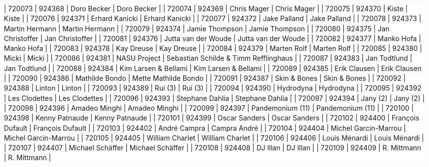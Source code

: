 | 720073 | 924368 | Doro Becker | Doro Becker |
| 720074 | 924369 | Chris Mager | Chris Mager |
| 720075 | 924370 | Kiste | Kiste |
| 720076 | 924371 | Erhard Kanicki | Erhard Kanicki |
| 720077 | 924372 | Jake Palland | Jake Palland |
| 720078 | 924373 | Martin Hermann | Martin Hermann |
| 720079 | 924374 | Jamie Thompson | Jamie Thompson |
| 720080 | 924375 | Jan Christoffer | Jan Christoffer |
| 720081 | 924376 | Jutta van der Woude | Jutta van der Woude |
| 720082 | 924377 | Manko Hofa | Manko Hofa |
| 720083 | 924378 | Kay Dreuse | Kay Dreuse |
| 720084 | 924379 | Marten Rolf | Marten Rolf |
| 720085 | 924380 | Micki | Micki |
| 720086 | 924381 | NASU Project | Sebastian Schilde & Timm Refflinghaus |
| 720087 | 924383 | Jan Todtlund | Jan Todtlund |
| 720088 | 924384 | Kim Larsen & Bellami | Kim Larsen & Bellami |
| 720089 | 924385 | Erik Clausen | Erik Clausen |
| 720090 | 924386 | Mathilde Bondo | Mette Mathilde Bondo |
| 720091 | 924387 | Skin & Bones | Skin & Bones |
| 720092 | 924388 | Linton | Linton |
| 720093 | 924389 | Rui (3) | Rui (3) |
| 720094 | 924390 | Hydrodyna | Hydrodyna |
| 720095 | 924392 | Les Clodettes | Les Clodettes |
| 720096 | 924393 | Stephane Dahlia | Stephane Dahlia |
| 720097 | 924394 | Jany (2) | Jany (2) |
| 720098 | 924396 | Amadeo Minghi | Amadeo Minghi |
| 720099 | 924397 | Pandemonium (11) | Pandemonium (11) |
| 720100 | 924398 | Kenny Patnaude | Kenny Patnaude |
| 720101 | 924399 | Oscar Sanders | Oscar Sanders |
| 720102 | 924400 | François Dufault | François Dufault |
| 720103 | 924402 | André Campra | Campra André |
| 720104 | 924404 | Michel Garcin-Marrou | Michel Garcin-Marrou |
| 720105 | 924405 | William Charlet | William Charlet |
| 720106 | 924406 | Louis Ménardi | Louis Ménardi |
| 720107 | 924407 | Michael Schäffer | Michael Schäffer |
| 720108 | 924408 | DJ Illan | DJ Illan |
| 720109 | 924409 | R. Mittmann | R. Mittmann |